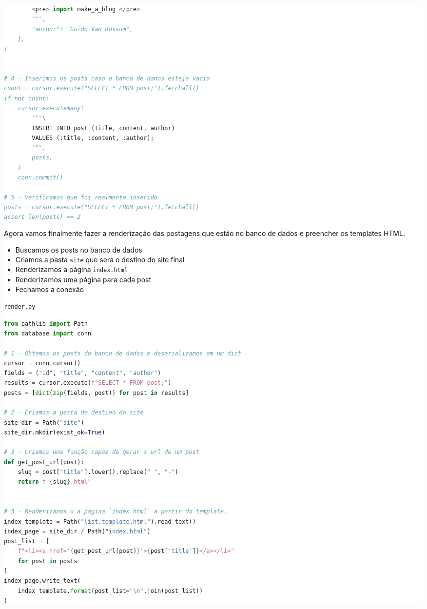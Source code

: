 ```py
        <pre> import make_a_blog </pre>
        """,
        "author": "Guido Van Rossum",
    },
]


# 4 - Inserimos os posts caso o banco de dados esteja vazio
count = cursor.execute("SELECT * FROM post;").fetchall()
if not count:
    cursor.executemany(
        """\
        INSERT INTO post (title, content, author)
        VALUES (:title, :content, :author);
        """,
        posts,
    )
    conn.commit()

# 5 - Verificamos que foi realmente inserido
posts = cursor.execute("SELECT * FROM post;").fetchall()
assert len(posts) == 2
```

Agora vamos finalmente fazer a renderização das postagens que estão no banco de dados e preencher os templates HTML.

- Buscamos os posts no banco de dados
- Criamos a pasta `site` que será o destino do site final
- Renderizamos a página `index.html`
- Renderizamos uma página para cada post
- Fechamos a conexão

`render.py`
```py
from pathlib import Path
from database import conn

# 1 - Obtemos os posts do banco de dados e deserializamos em um dict
cursor = conn.cursor()
fields = ("id", "title", "content", "author")
results = cursor.execute(f"SELECT * FROM post;")
posts = [dict(zip(fields, post)) for post in results]

# 2 - Criamos a pasta de destino do site
site_dir = Path("site")
site_dir.mkdir(exist_ok=True)

# 3 - Criamos uma função capaz de gerar a url de um post
def get_post_url(post):
    slug = post["title"].lower().replace(" ", "-")
    return f"{slug}.html"


# 3 - Renderizamos o a página `index.html` a partir do template.
index_template = Path("list.template.html").read_text()
index_page = site_dir / Path("index.html")
post_list = [
    f"<li><a href='{get_post_url(post)}'>{post['title']}</a></li>"
    for post in posts
]
index_page.write_text(
    index_template.format(post_list="\n".join(post_list))
)
```